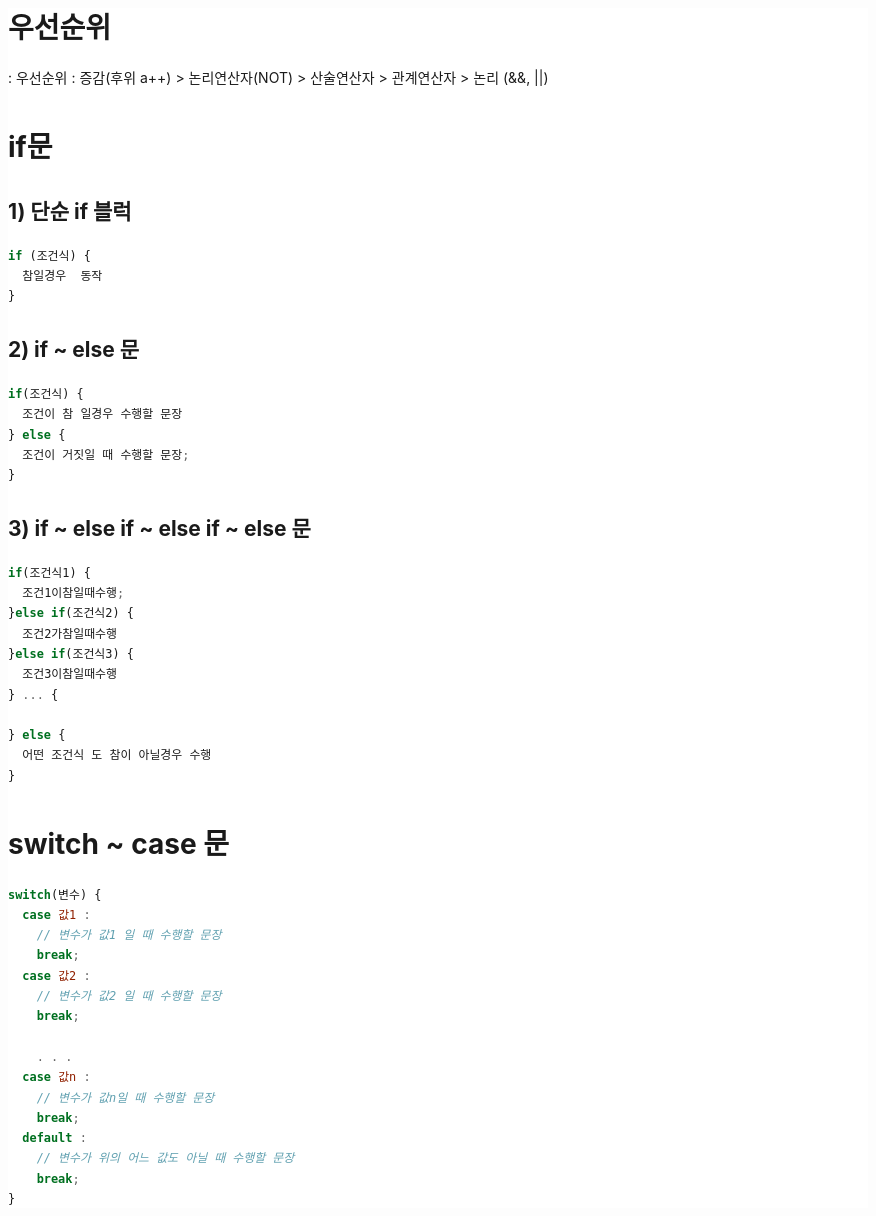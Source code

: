 ```html
```

# 우선순위

: 우선순위 : 증감(후위 a++) > 논리연산자(NOT) > 산술연산자 > 관계연산자 > 논리 (&&, ||)

# if문

## 1) 단순 if 블럭
```javascript
if (조건식) {
  참일경우  동작
}
```

## 2) if ~ else 문
```javascript
if(조건식) {
  조건이 참 일경우 수행할 문장
} else {
  조건이 거짓일 때 수행할 문장;
}
```

## 3) if ~ else if ~ else if ~ else 문
```javascript
if(조건식1) {
  조건1이참일때수행;
}else if(조건식2) {
  조건2가참일때수행
}else if(조건식3) {
  조건3이참일때수행
} ... {

} else {
  어떤 조건식 도 참이 아닐경우 수행
}
```

# switch ~ case 문
```javascript
switch(변수) {
  case 값1 :
    // 변수가 값1 일 때 수행할 문장
    break;
  case 값2 :
    // 변수가 값2 일 때 수행할 문장
    break;

    . . .
  case 값n :
    // 변수가 값n일 때 수행할 문장
    break;
  default :
    // 변수가 위의 어느 값도 아닐 때 수행할 문장
    break;
}
```
